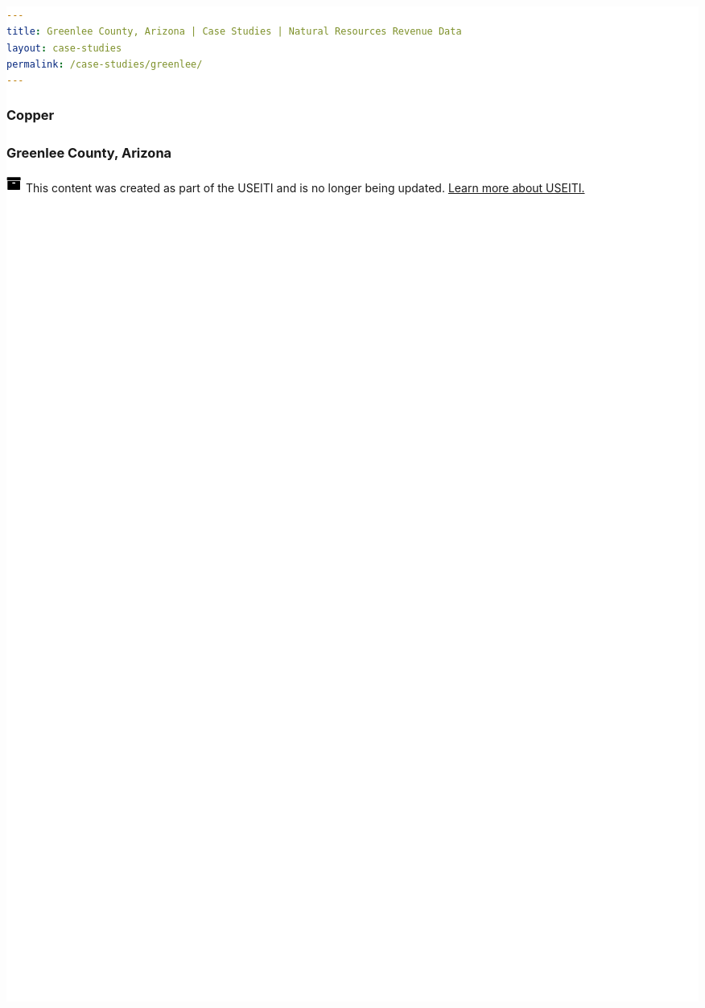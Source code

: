 ```yaml
---
title: Greenlee County, Arizona | Case Studies | Natural Resources Revenue Data
layout: case-studies
permalink: /case-studies/greenlee/
---
```


<section class="layout-content container-page-wrapper container-margin">
  <article class="container-left-9">
    <h3 class="case_studies_content-icon"><i class="icon-copper"></i>Copper</h3>
    <h1 id="intro">Greenlee County, Arizona</h1>
    <div class="notice">
      <p class="para-sm">
        <svg class="icon icon-pull" version="1.1" xmlns="http://www.w3.org/2000/svg" width="20" height="20" viewBox="0 0 35 35">
          <title>icon-archive</title>
          <path d="M19.429 14.857q0-0.464-0.339-0.804t-0.804-0.339h-4.571q-0.464 0-0.804 0.339t-0.339 0.804 0.339 0.804 0.804 0.339h4.571q0.464 0 0.804-0.339t0.339-0.804zM29.714 11.429v17.143q0 0.464-0.339 0.804t-0.804 0.339h-25.143q-0.464 0-0.804-0.339t-0.339-0.804v-17.143q0-0.464 0.339-0.804t0.804-0.339h25.143q0.464 0 0.804 0.339t0.339 0.804zM30.857 3.429v4.571q0 0.464-0.339 0.804t-0.804 0.339h-27.429q-0.464 0-0.804-0.339t-0.339-0.804v-4.571q0-0.464 0.339-0.804t0.804-0.339h27.429q0.464 0 0.804 0.339t0.339 0.804z"></path>
        </svg>
        This content was created as part of the 
        <span class="term term-end" data-term="EITI Standard" title="Click to define" tabindex="0">
          USEITI
          <icon class="icon-book"></icon>
        </span>
        and is no longer being updated. <a href="/about/#history">Learn more about USEITI.</a>
      </p>
    </div>
    <div class="case_studies-map-container ">
      <!--?xml version="1.0" standalone="no"?-->
      <svg class="case_studies-map case_studies-map-tall" viewBox="205.883785372776 296.834545538061 120.68508112787902 137.66508056590112" version="1.1" xmlns="http://www.w3.org/2000/svg" xmlns:xlink="http://www.w3.org/1999/xlink" style="text-align:center;perspective-origin:206.281px 235.5px;transform-origin:206.281px 235.5px;fill:rgba(0, 0, 0, 0);stroke:rgb(211, 223, 230);stroke-width:0.5px;">
        <title>Map of Greenlee County, Arizona</title>
        <g data-url="us-topology.json" data-object="states" data-mesh="true" data-filter="id === 'AZ'" class="js-loaded topology" data-type="Topology" style="height:auto;overflow-x:visible;overflow-y:visible;text-align:center;width:auto;perspective-origin:0px 0px;transform-origin:0px 0px;fill:rgba(0, 0, 0, 0);stroke:rgb(211, 223, 230);stroke-width:2px;">